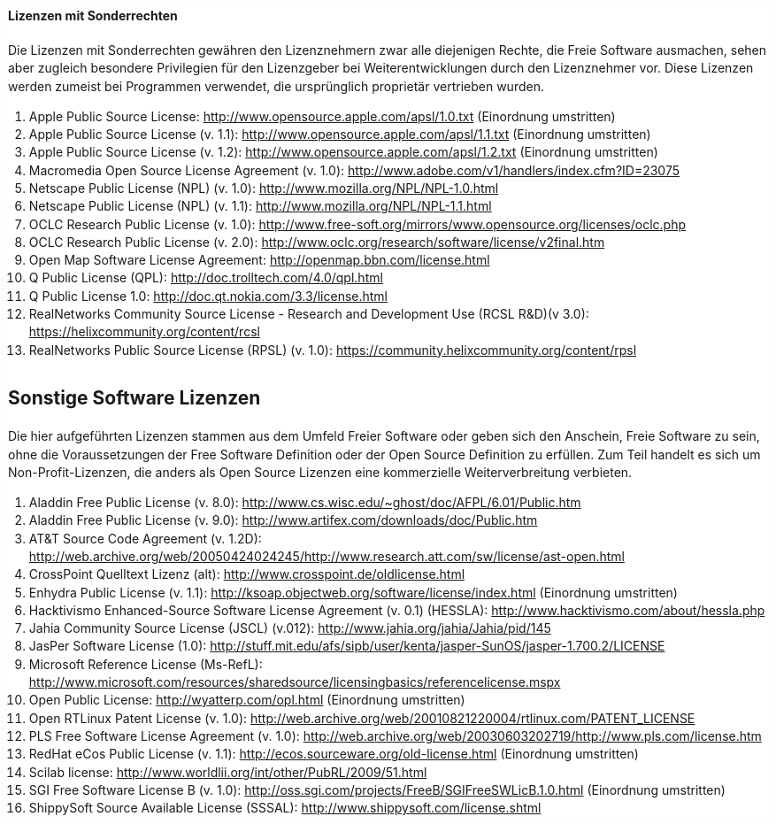 #### Lizenzen mit Sonderrechten

Die Lizenzen mit Sonderrechten gewähren den Lizenznehmern zwar
alle diejenigen Rechte, die Freie Software ausmachen, sehen aber
zugleich besondere Privilegien für den Lizenzgeber bei
Weiterentwicklungen durch den Lizenznehmer vor. Diese Lizenzen
werden zumeist bei Programmen verwendet, die ursprünglich
proprietär vertrieben wurden.

1. Apple Public Source License: http://www.opensource.apple.com/apsl/1.0.txt (Einordnung umstritten)
1. Apple Public Source License (v. 1.1): http://www.opensource.apple.com/apsl/1.1.txt (Einordnung umstritten)
1. Apple Public Source License (v. 1.2): http://www.opensource.apple.com/apsl/1.2.txt (Einordnung umstritten)
1. Macromedia Open Source License Agreement (v. 1.0): http://www.adobe.com/v1/handlers/index.cfm?ID=23075
1. Netscape Public License (NPL) (v. 1.0): http://www.mozilla.org/NPL/NPL-1.0.html
1. Netscape Public License (NPL) (v. 1.1): http://www.mozilla.org/NPL/NPL-1.1.html
1. OCLC Research Public License (v. 1.0): http://www.free-soft.org/mirrors/www.opensource.org/licenses/oclc.php
1. OCLC Research Public License (v. 2.0): http://www.oclc.org/research/software/license/v2final.htm
1. Open Map Software License Agreement: http://openmap.bbn.com/license.html
1. Q Public License (QPL): http://doc.trolltech.com/4.0/qpl.html
1. Q Public License 1.0: http://doc.qt.nokia.com/3.3/license.html
1. RealNetworks Community Source License - Research and Development Use (RCSL R&D)(v 3.0): https://helixcommunity.org/content/rcsl
1. RealNetworks Public Source License (RPSL) (v. 1.0): https://community.helixcommunity.org/content/rpsl

## Sonstige Software Lizenzen

Die hier aufgeführten Lizenzen stammen aus dem Umfeld Freier
Software oder geben sich den Anschein, Freie Software zu sein,
ohne die Voraussetzungen der Free Software Definition oder der
Open Source Definition zu erfüllen. Zum Teil handelt es sich um
Non-Profit-Lizenzen, die anders als Open Source Lizenzen eine
kommerzielle Weiterverbreitung verbieten.

1. Aladdin Free Public License (v. 8.0): http://www.cs.wisc.edu/~ghost/doc/AFPL/6.01/Public.htm
1. Aladdin Free Public License (v. 9.0): http://www.artifex.com/downloads/doc/Public.htm
1. AT&T Source Code Agreement (v. 1.2D): http://web.archive.org/web/20050424024245/http://www.research.att.com/sw/license/ast-open.html
1. CrossPoint Quelltext Lizenz (alt): http://www.crosspoint.de/oldlicense.html
1. Enhydra Public License (v. 1.1): http://ksoap.objectweb.org/software/license/index.html (Einordnung umstritten)
1. Hacktivismo Enhanced-Source Software License Agreement (v. 0.1) (HESSLA): http://www.hacktivismo.com/about/hessla.php
1. Jahia Community Source License (JSCL) (v.012): http://www.jahia.org/jahia/Jahia/pid/145
1. JasPer Software License (1.0): http://stuff.mit.edu/afs/sipb/user/kenta/jasper-SunOS/jasper-1.700.2/LICENSE
1. Microsoft Reference License (Ms-RefL): http://www.microsoft.com/resources/sharedsource/licensingbasics/referencelicense.mspx
1. Open Public License: http://wyatterp.com/opl.html (Einordnung umstritten)
1. Open RTLinux Patent License (v. 1.0): http://web.archive.org/web/20010821220004/rtlinux.com/PATENT_LICENSE
1. PLS Free Software License Agreement (v. 1.0): http://web.archive.org/web/20030603202719/http://www.pls.com/license.htm
1. RedHat eCos Public License (v. 1.1): http://ecos.sourceware.org/old-license.html (Einordnung umstritten)
1. Scilab license: http://www.worldlii.org/int/other/PubRL/2009/51.html
1. SGI Free Software License B (v. 1.0): http://oss.sgi.com/projects/FreeB/SGIFreeSWLicB.1.0.html (Einordnung umstritten)
1. ShippySoft Source Available License (SSSAL): http://www.shippysoft.com/license.shtml
